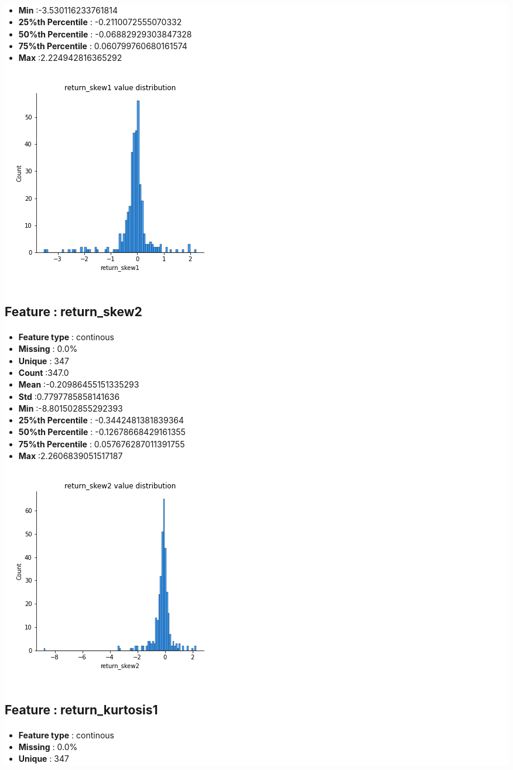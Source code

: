 - **Min** :-3.530116233761814
- **25%th Percentile** : -0.2110072555070332
- **50%th Percentile** : -0.06882929303847328
- **75%th Percentile** : 0.060799760680161574
- **Max** :2.224942816365292

![](return_skew1.png)
## Feature : return_skew2
- **Feature type** : continous
- **Missing** : 0.0%
- **Unique** : 347
- **Count** :347.0
- **Mean** :-0.20986455151335293
- **Std** :0.7797785858141636
- **Min** :-8.801502855292393
- **25%th Percentile** : -0.3442481381839364
- **50%th Percentile** : -0.12678668429161355
- **75%th Percentile** : 0.057676287011391755
- **Max** :2.2606839051517187

![](return_skew2.png)
## Feature : return_kurtosis1
- **Feature type** : continous
- **Missing** : 0.0%
- **Unique** : 347